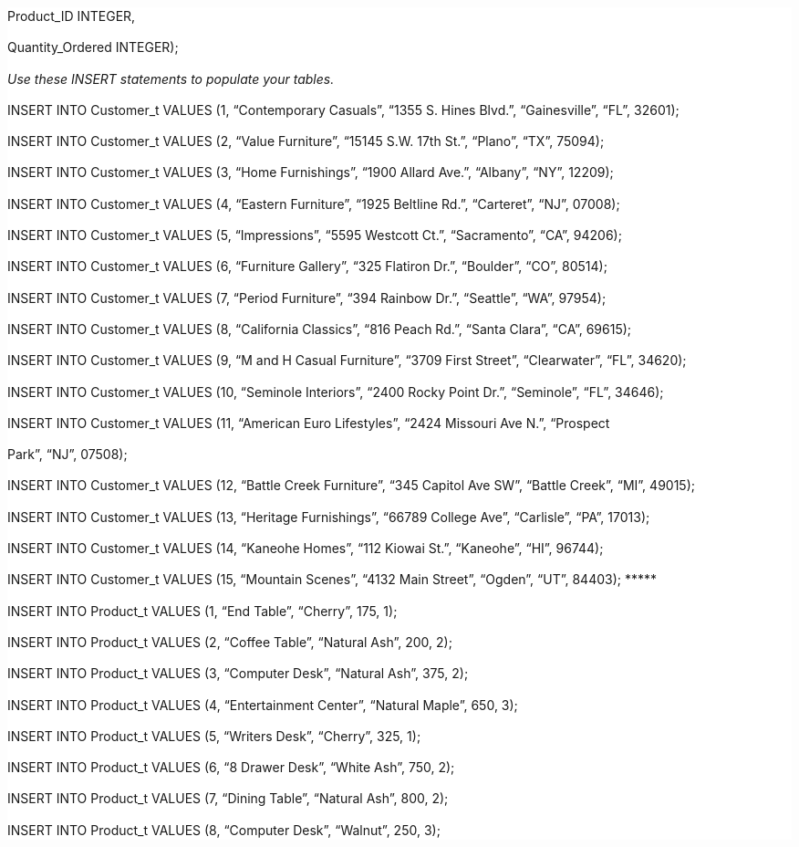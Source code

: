 Product_ID INTEGER,

Quantity_Ordered INTEGER);

<em>Use these INSERT statements to populate your tables.</em>




INSERT INTO Customer_t VALUES (1, “Contemporary Casuals”, “1355 S. Hines Blvd.”, “Gainesville”, “FL”, 32601);

INSERT INTO Customer_t VALUES (2, “Value Furniture”, “15145 S.W. 17th St.”, “Plano”, “TX”, 75094);

INSERT INTO Customer_t VALUES (3, “Home Furnishings”, “1900 Allard Ave.”, “Albany”, “NY”, 12209);

INSERT INTO Customer_t VALUES (4, “Eastern Furniture”, “1925 Beltline Rd.”, “Carteret”, “NJ”, 07008);

INSERT INTO Customer_t VALUES (5, “Impressions”, “5595 Westcott Ct.”, “Sacramento”, “CA”, 94206);

INSERT INTO Customer_t VALUES (6, “Furniture Gallery”, “325 Flatiron Dr.”, “Boulder”, “CO”, 80514);

INSERT INTO Customer_t VALUES (7, “Period Furniture”, “394 Rainbow Dr.”, “Seattle”, “WA”, 97954);

INSERT INTO Customer_t VALUES (8, “California Classics”, “816 Peach Rd.”, “Santa Clara”, “CA”, 69615);

INSERT INTO Customer_t VALUES (9, “M and H Casual Furniture”, “3709 First Street”, “Clearwater”, “FL”, 34620);

INSERT INTO Customer_t VALUES (10, “Seminole Interiors”, “2400 Rocky Point Dr.”, “Seminole”, “FL”, 34646);

INSERT INTO Customer_t VALUES (11, “American Euro Lifestyles”, “2424 Missouri Ave N.”, “Prospect

Park”, “NJ”, 07508);

INSERT INTO Customer_t VALUES (12, “Battle Creek Furniture”, “345 Capitol Ave SW”, “Battle Creek”, “MI”, 49015);

INSERT INTO Customer_t VALUES (13, “Heritage Furnishings”, “66789 College Ave”, “Carlisle”, “PA”, 17013);

INSERT INTO Customer_t VALUES (14, “Kaneohe Homes”, “112 Kiowai St.”, “Kaneohe”, “HI”, 96744);

INSERT INTO Customer_t VALUES (15, “Mountain Scenes”, “4132 Main Street”, “Ogden”, “UT”, 84403); *****

INSERT INTO Product_t VALUES (1, “End Table”, “Cherry”, 175, 1);

INSERT INTO Product_t VALUES (2, “Coffee Table”, “Natural Ash”, 200, 2);

INSERT INTO Product_t VALUES (3, “Computer Desk”, “Natural Ash”, 375, 2);

INSERT INTO Product_t VALUES (4, “Entertainment Center”, “Natural Maple”, 650, 3);

INSERT INTO Product_t VALUES (5, “Writers Desk”, “Cherry”, 325, 1);

INSERT INTO Product_t VALUES (6, “8 Drawer Desk”, “White Ash”, 750, 2);

INSERT INTO Product_t VALUES (7, “Dining Table”, “Natural Ash”, 800, 2);

INSERT INTO Product_t VALUES (8, “Computer Desk”, “Walnut”, 250, 3);

